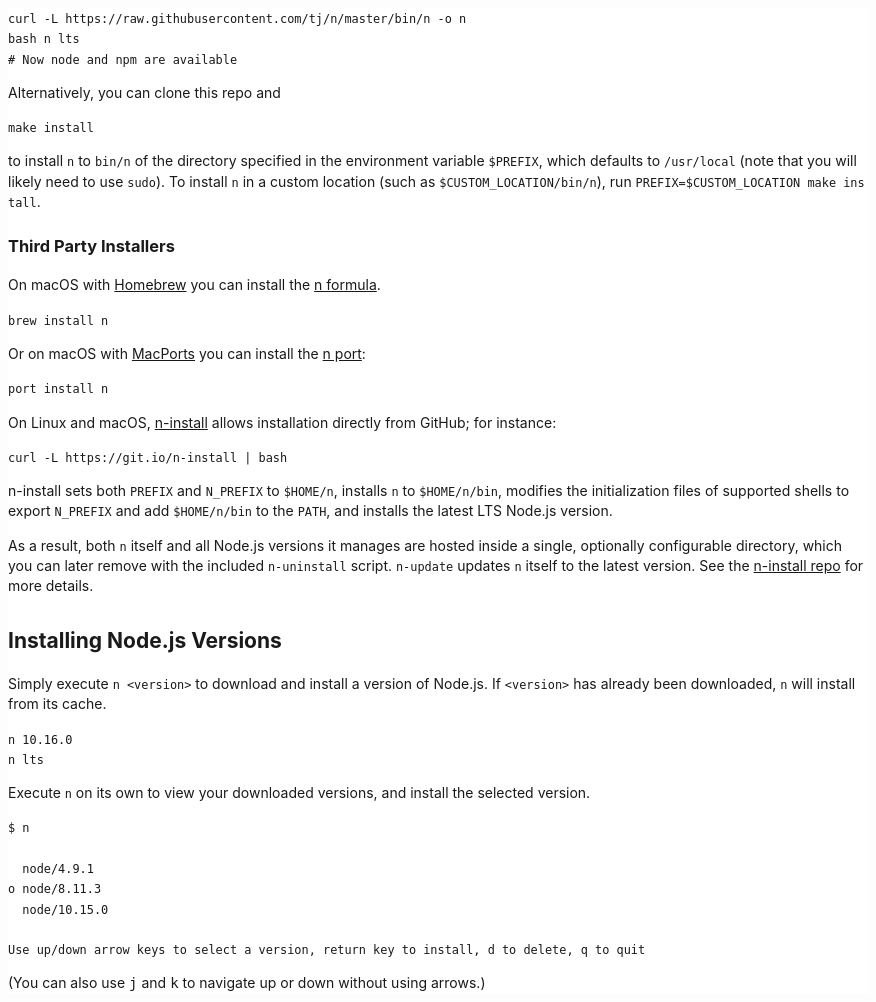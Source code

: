     curl -L https://raw.githubusercontent.com/tj/n/master/bin/n -o n
    bash n lts
    # Now node and npm are available

Alternatively, you can clone this repo and

    make install

to install `n` to `bin/n` of the directory specified in the environment variable `$PREFIX`, which defaults to `/usr/local` (note that you will likely need to use `sudo`). To install `n` in a custom location (such as `$CUSTOM_LOCATION/bin/n`), run `PREFIX=$CUSTOM_LOCATION make install`.

### Third Party Installers

On macOS with [Homebrew](https://brew.sh/) you can install the [n formula](https://github.com/Homebrew/homebrew-core/blob/master/Formula/n.rb).

    brew install n
    
Or on macOS with [MacPorts](https://www.macports.org/) you can install the [n port](https://ports.macports.org/port/n/summary):

    port install n

On Linux and macOS, [n-install](https://github.com/mklement0/n-install) allows installation directly from GitHub; for instance:

    curl -L https://git.io/n-install | bash

n-install sets both `PREFIX` and `N_PREFIX` to `$HOME/n`, installs `n` to `$HOME/n/bin`, modifies the initialization files of supported shells to export `N_PREFIX` and add `$HOME/n/bin` to the `PATH`, and installs the latest LTS Node.js version.

As a result, both `n` itself and all Node.js versions it manages are hosted inside a single, optionally configurable directory, which you can later remove with the included `n-uninstall` script. `n-update` updates `n` itself to the latest version. See the [n-install repo](https://github.com/mklement0/n-install) for more details.

## Installing Node.js Versions

Simply execute `n <version>` to download and install a version of Node.js. If `<version>` has already been downloaded, `n` will install from its cache.

    n 10.16.0
    n lts

Execute `n` on its own to view your downloaded versions, and install the selected version.

    $ n

      node/4.9.1
    ο node/8.11.3
      node/10.15.0

    Use up/down arrow keys to select a version, return key to install, d to delete, q to quit

(You can also use <kbd>j</kbd> and <kbd>k</kbd> to navigate up or down without using arrows.)
